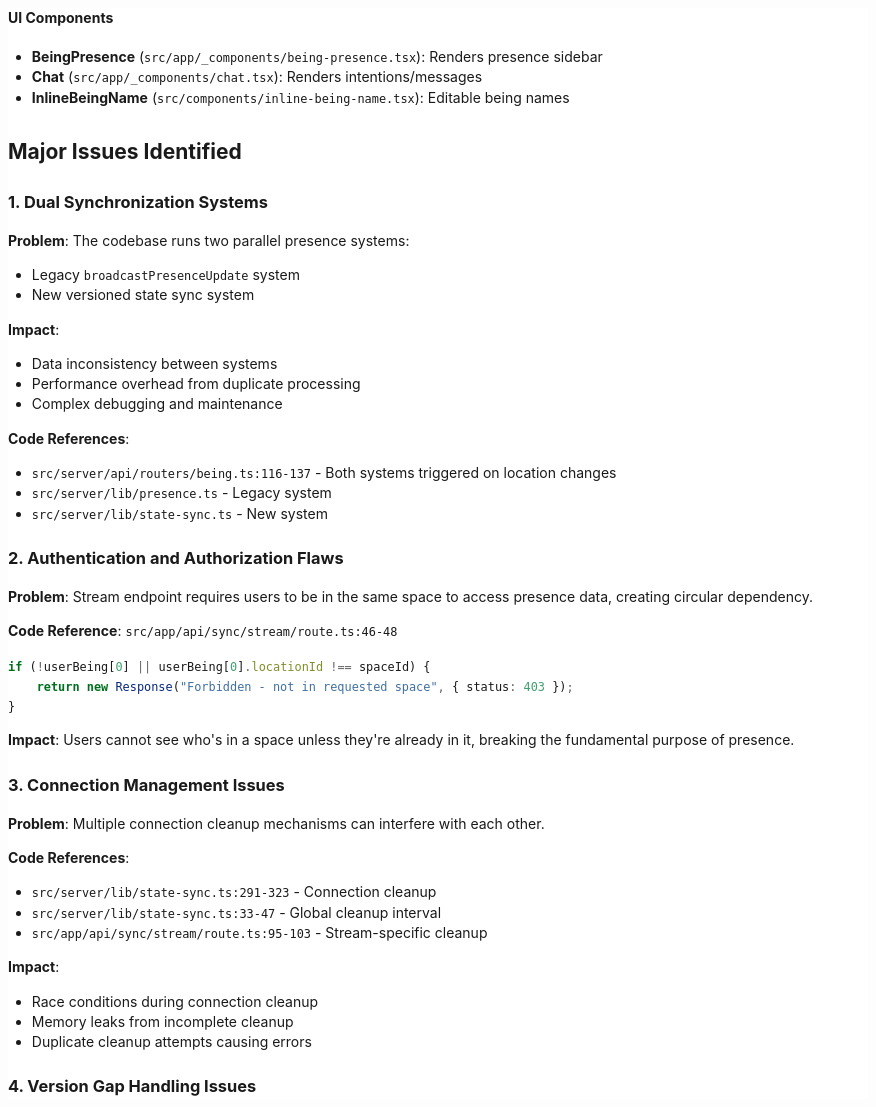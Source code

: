 #### UI Components
- **BeingPresence** (`src/app/_components/being-presence.tsx`): Renders presence sidebar
- **Chat** (`src/app/_components/chat.tsx`): Renders intentions/messages
- **InlineBeingName** (`src/components/inline-being-name.tsx`): Editable being names

## Major Issues Identified

### 1. Dual Synchronization Systems

**Problem**: The codebase runs two parallel presence systems:
- Legacy `broadcastPresenceUpdate` system
- New versioned state sync system

**Impact**: 
- Data inconsistency between systems
- Performance overhead from duplicate processing
- Complex debugging and maintenance

**Code References**:
- `src/server/api/routers/being.ts:116-137` - Both systems triggered on location changes
- `src/server/lib/presence.ts` - Legacy system
- `src/server/lib/state-sync.ts` - New system

### 2. Authentication and Authorization Flaws

**Problem**: Stream endpoint requires users to be in the same space to access presence data, creating circular dependency.

**Code Reference**: `src/app/api/sync/stream/route.ts:46-48`
```typescript
if (!userBeing[0] || userBeing[0].locationId !== spaceId) {
    return new Response("Forbidden - not in requested space", { status: 403 });
}
```

**Impact**: Users cannot see who's in a space unless they're already in it, breaking the fundamental purpose of presence.

### 3. Connection Management Issues

**Problem**: Multiple connection cleanup mechanisms can interfere with each other.

**Code References**:
- `src/server/lib/state-sync.ts:291-323` - Connection cleanup
- `src/server/lib/state-sync.ts:33-47` - Global cleanup interval
- `src/app/api/sync/stream/route.ts:95-103` - Stream-specific cleanup

**Impact**: 
- Race conditions during connection cleanup
- Memory leaks from incomplete cleanup
- Duplicate cleanup attempts causing errors

### 4. Version Gap Handling Issues
